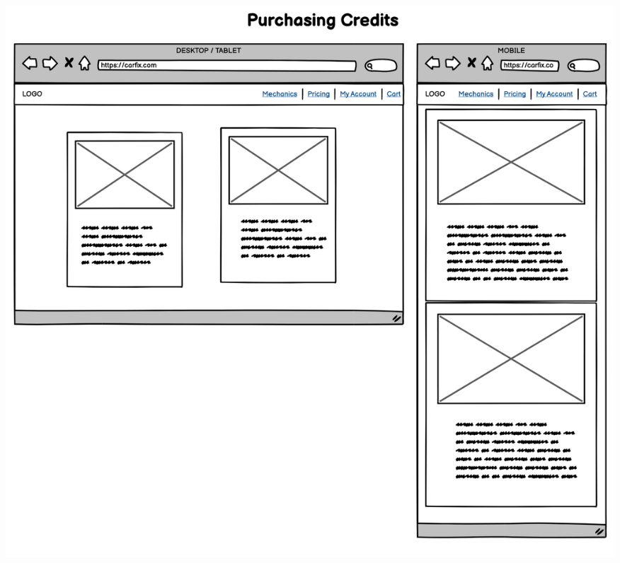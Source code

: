![Wireframes Subscriptions](/media/readme-images/Wireframes-Subscriptions.png "Wireframes Subscriptions")